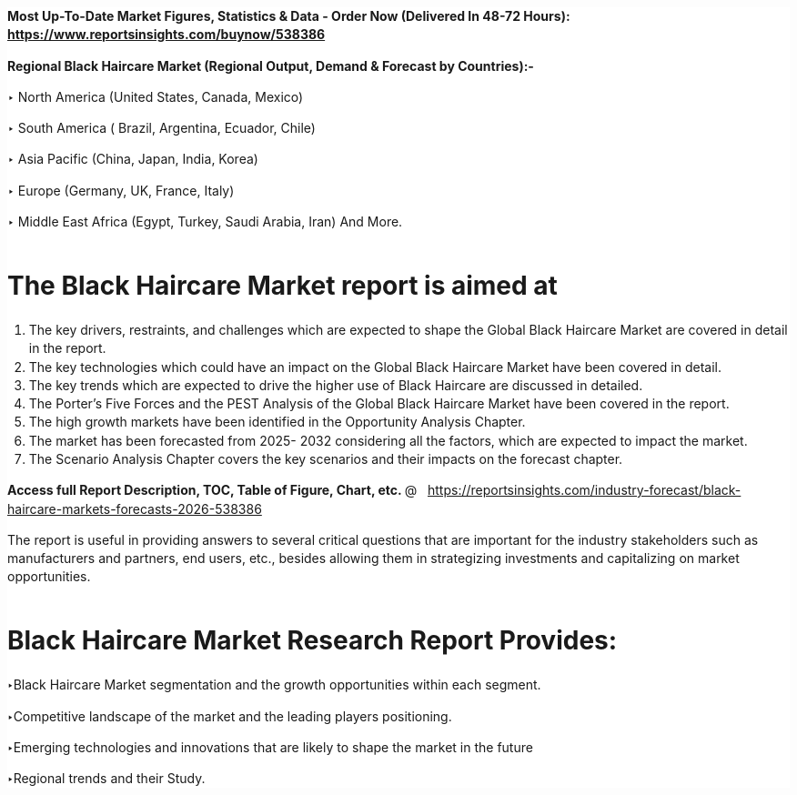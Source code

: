 <strong>Most Up-To-Date Market Figures, Statistics & Data - Order Now (Delivered In 48-72 Hours): <a href=https://www.reportsinsights.com/buynow/538386>https://www.reportsinsights.com/buynow/538386</a></strong>

<strong>Regional Black Haircare Market (Regional Output, Demand &amp; Forecast by Countries):-</strong>

‣ North America (United States, Canada, Mexico)

‣ South America ( Brazil, Argentina, Ecuador, Chile)

‣ Asia Pacific (China, Japan, India, Korea)

‣ Europe (Germany, UK, France, Italy)

‣ Middle East Africa (Egypt, Turkey, Saudi Arabia, Iran) And More.

# <strong>The Black Haircare Market report is aimed at</strong>
<ol>
  <li>The key drivers, restraints, and challenges which are expected to shape the Global Black Haircare Market are covered in detail in the report.</li>
  <li>The key technologies which could have an impact on the Global Black Haircare Market have been covered in detail.</li>
  <li>The key trends which are expected to drive the higher use of Black Haircare are discussed in detailed.</li>
  <li>The Porter’s Five Forces and the PEST Analysis of the Global Black Haircare Market have been covered in the report.</li>
  <li>The high growth markets have been identified in the Opportunity Analysis Chapter.</li>
  <li>The market has been forecasted from 2025- 2032 considering all the factors, which are expected to impact the market.</li>
  <li>The Scenario Analysis Chapter covers the key scenarios and their impacts on the forecast chapter.</li>
</ol>
<strong>Access full Report Description, TOC, Table of Figure, Chart, etc. </strong>@   <a href=https://reportsinsights.com/industry-forecast/black-haircare-markets-forecasts-2026-538386>https://reportsinsights.com/industry-forecast/black-haircare-markets-forecasts-2026-538386</a>

The report is useful in providing answers to several critical questions that are important for the industry stakeholders such as manufacturers and partners, end users, etc., besides allowing them in strategizing investments and capitalizing on market opportunities.

# <strong>Black Haircare Market Research Report Provides:</strong>

<strong>‣</strong>Black Haircare Market segmentation and the growth opportunities within each segment.

<strong>‣</strong>Competitive landscape of the market and the leading players positioning.

<strong>‣</strong>Emerging technologies and innovations that are likely to shape the market in the future

<strong>‣</strong>Regional trends and their Study.
